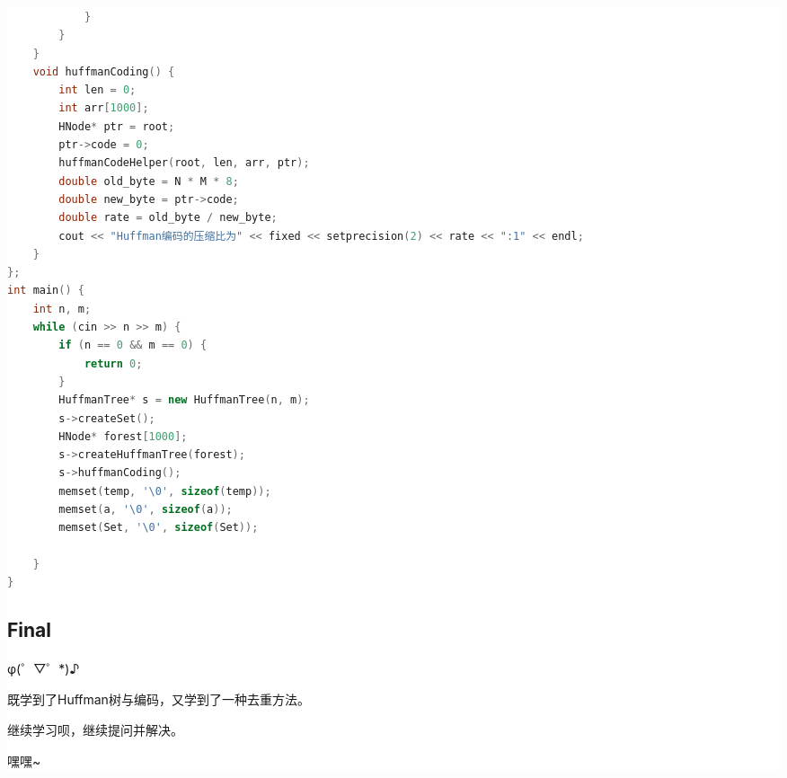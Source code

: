 ```c++
            }
        }
    }
    void huffmanCoding() {
        int len = 0;
        int arr[1000];
        HNode* ptr = root;
        ptr->code = 0;
        huffmanCodeHelper(root, len, arr, ptr);
        double old_byte = N * M * 8;
        double new_byte = ptr->code;
        double rate = old_byte / new_byte;
        cout << "Huffman编码的压缩比为" << fixed << setprecision(2) << rate << ":1" << endl;
    }
};
int main() {
    int n, m;
    while (cin >> n >> m) {
        if (n == 0 && m == 0) {
            return 0;
        }
        HuffmanTree* s = new HuffmanTree(n, m);
        s->createSet();
        HNode* forest[1000];
        s->createHuffmanTree(forest);
        s->huffmanCoding();
        memset(temp, '\0', sizeof(temp));
        memset(a, '\0', sizeof(a));
        memset(Set, '\0', sizeof(Set));
         
    }
}
```



## Final

φ(゜▽゜*)♪

既学到了Huffman树与编码，又学到了一种去重方法。

继续学习呗，继续提问并解决。

嘿嘿~



